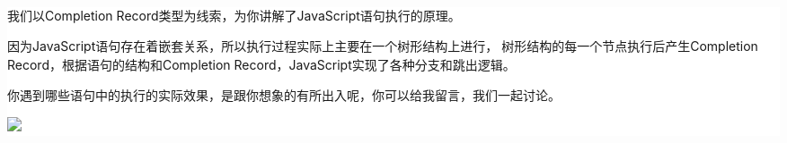 我们以Completion Record类型为线索，为你讲解了JavaScript语句执行的原理。

因为JavaScript语句存在着嵌套关系，所以执行过程实际上主要在一个树形结构上进行， 树形结构的每一个节点执行后产生Completion Record，根据语句的结构和Completion Record，JavaScript实现了各种分支和跳出逻辑。

你遇到哪些语句中的执行的实际效果，是跟你想象的有所出入呢，你可以给我留言，我们一起讨论。

![](https://static001.geekbang.org/resource/image/7c/b1/7ca7c24e92d25bde2e8609ed5386b5b1.jpg)